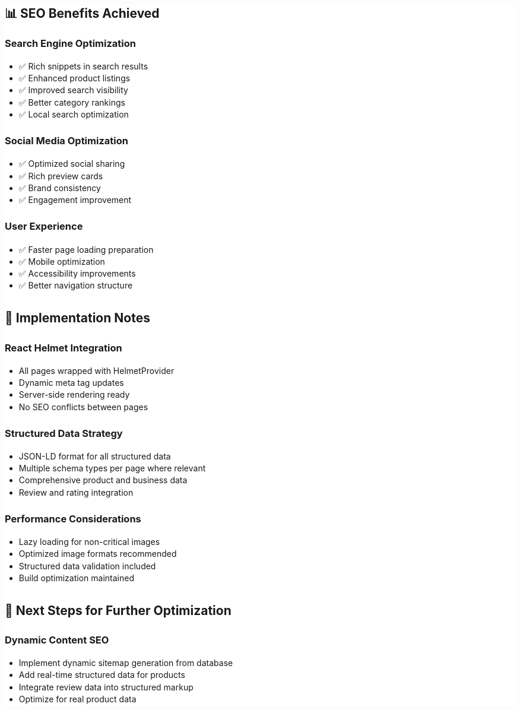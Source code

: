 ## 📊 SEO Benefits Achieved

### **Search Engine Optimization**
- ✅ Rich snippets in search results
- ✅ Enhanced product listings
- ✅ Improved search visibility
- ✅ Better category rankings
- ✅ Local search optimization

### **Social Media Optimization**
- ✅ Optimized social sharing
- ✅ Rich preview cards
- ✅ Brand consistency
- ✅ Engagement improvement

### **User Experience**
- ✅ Faster page loading preparation
- ✅ Mobile optimization
- ✅ Accessibility improvements
- ✅ Better navigation structure

## 🔧 Implementation Notes

### **React Helmet Integration**
- All pages wrapped with HelmetProvider
- Dynamic meta tag updates
- Server-side rendering ready
- No SEO conflicts between pages

### **Structured Data Strategy**
- JSON-LD format for all structured data
- Multiple schema types per page where relevant
- Comprehensive product and business data
- Review and rating integration

### **Performance Considerations**
- Lazy loading for non-critical images
- Optimized image formats recommended
- Structured data validation included
- Build optimization maintained

## 🚀 Next Steps for Further Optimization

### **Dynamic Content SEO**
- Implement dynamic sitemap generation from database
- Add real-time structured data for products
- Integrate review data into structured markup
- Optimize for real product data
